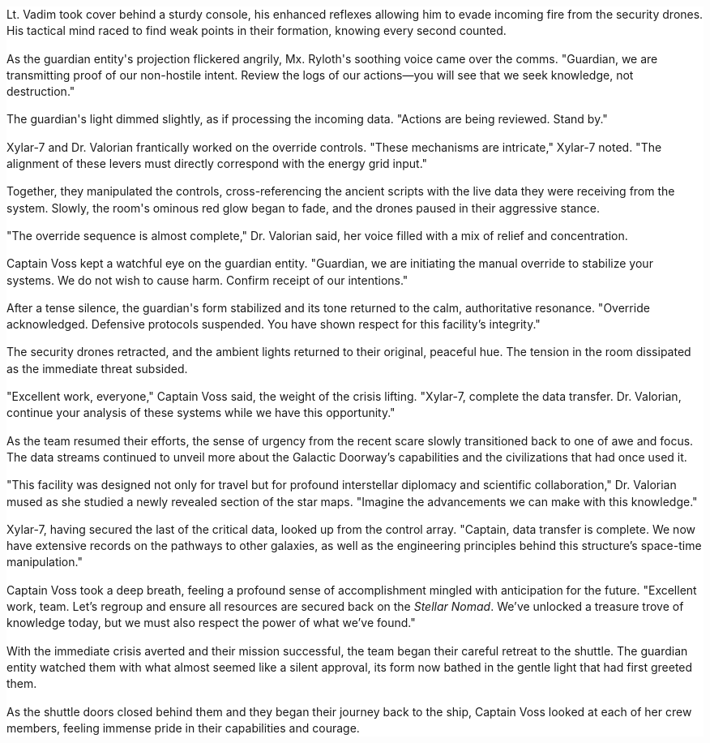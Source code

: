 Lt. Vadim took cover behind a sturdy console, his enhanced reflexes allowing him to evade incoming fire from the security drones. His tactical mind raced to find weak points in their formation, knowing every second counted.

As the guardian entity's projection flickered angrily, Mx. Ryloth's soothing voice came over the comms. "Guardian, we are transmitting proof of our non-hostile intent. Review the logs of our actions—you will see that we seek knowledge, not destruction."

The guardian's light dimmed slightly, as if processing the incoming data. "Actions are being reviewed. Stand by."

Xylar-7 and Dr. Valorian frantically worked on the override controls. "These mechanisms are intricate," Xylar-7 noted. "The alignment of these levers must directly correspond with the energy grid input."

Together, they manipulated the controls, cross-referencing the ancient scripts with the live data they were receiving from the system. Slowly, the room's ominous red glow began to fade, and the drones paused in their aggressive stance.

"The override sequence is almost complete," Dr. Valorian said, her voice filled with a mix of relief and concentration.

Captain Voss kept a watchful eye on the guardian entity. "Guardian, we are initiating the manual override to stabilize your systems. We do not wish to cause harm. Confirm receipt of our intentions."

After a tense silence, the guardian's form stabilized and its tone returned to the calm, authoritative resonance. "Override acknowledged. Defensive protocols suspended. You have shown respect for this facility’s integrity."

The security drones retracted, and the ambient lights returned to their original, peaceful hue. The tension in the room dissipated as the immediate threat subsided.

"Excellent work, everyone," Captain Voss said, the weight of the crisis lifting. "Xylar-7, complete the data transfer. Dr. Valorian, continue your analysis of these systems while we have this opportunity."

As the team resumed their efforts, the sense of urgency from the recent scare slowly transitioned back to one of awe and focus. The data streams continued to unveil more about the Galactic Doorway’s capabilities and the civilizations that had once used it.

"This facility was designed not only for travel but for profound interstellar diplomacy and scientific collaboration," Dr. Valorian mused as she studied a newly revealed section of the star maps. "Imagine the advancements we can make with this knowledge."

Xylar-7, having secured the last of the critical data, looked up from the control array. "Captain, data transfer is complete. We now have extensive records on the pathways to other galaxies, as well as the engineering principles behind this structure’s space-time manipulation."

Captain Voss took a deep breath, feeling a profound sense of accomplishment mingled with anticipation for the future. "Excellent work, team. Let’s regroup and ensure all resources are secured back on the *Stellar Nomad*. We’ve unlocked a treasure trove of knowledge today, but we must also respect the power of what we’ve found."

With the immediate crisis averted and their mission successful, the team began their careful retreat to the shuttle. The guardian entity watched them with what almost seemed like a silent approval, its form now bathed in the gentle light that had first greeted them.

As the shuttle doors closed behind them and they began their journey back to the ship, Captain Voss looked at each of her crew members, feeling immense pride in their capabilities and courage.
